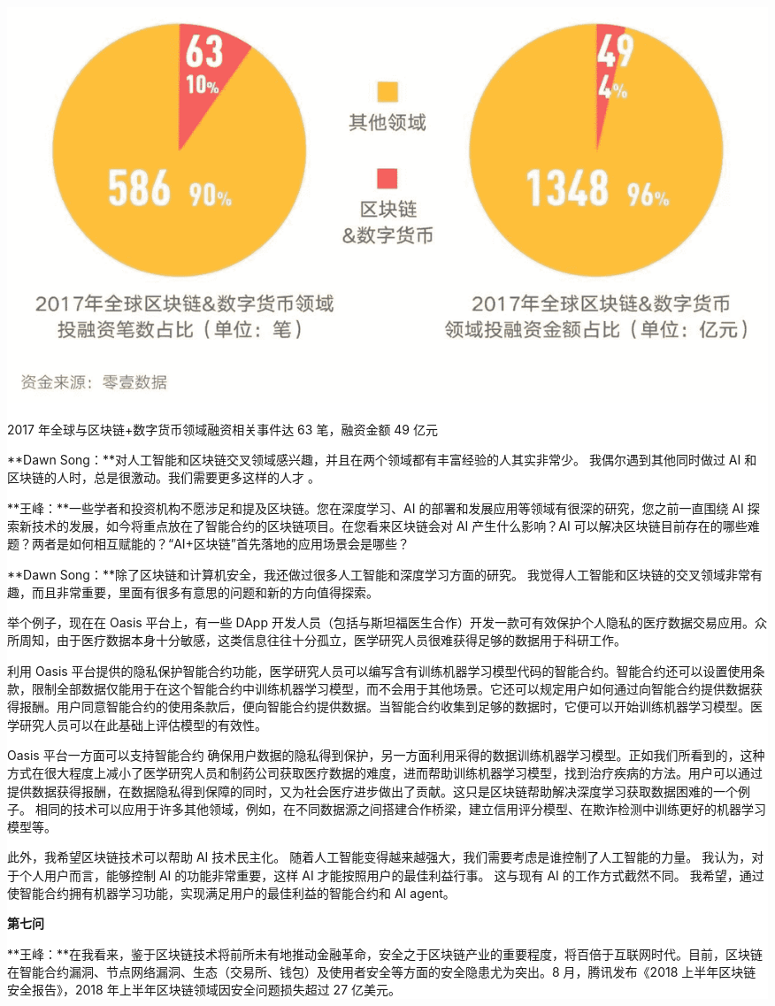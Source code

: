 ![](img/adf2d88055c106b11b44572dc4526753.jpg)

2017 年全球与区块链+数字货币领域融资相关事件达 63 笔，融资金额 49 亿元

**Dawn Song：**对人工智能和区块链交叉领域感兴趣，并且在两个领域都有丰富经验的人其实非常少。 我偶尔遇到其他同时做过 AI 和区块链的人时，总是很激动。我们需要更多这样的人才 。

**王峰：**一些学者和投资机构不愿涉足和提及区块链。您在深度学习、AI 的部署和发展应用等领域有很深的研究，您之前一直围绕 AI 探索新技术的发展，如今将重点放在了智能合约的区块链项目。在您看来区块链会对 AI 产生什么影响？AI 可以解决区块链目前存在的哪些难题？两者是如何相互赋能的？“AI+区块链”首先落地的应用场景会是哪些？

**Dawn Song：**除了区块链和计算机安全，我还做过很多人工智能和深度学习方面的研究。 我觉得人工智能和区块链的交叉领域非常有趣，而且非常重要，里面有很多有意思的问题和新的方向值得探索。

举个例子，现在在 Oasis 平台上，有一些 DApp 开发人员（包括与斯坦福医生合作）开发一款可有效保护个人隐私的医疗数据交易应用。众所周知，由于医疗数据本身十分敏感，这类信息往往十分孤立，医学研究人员很难获得足够的数据用于科研工作。

利用 Oasis 平台提供的隐私保护智能合约功能，医学研究人员可以编写含有训练机器学习模型代码的智能合约。智能合约还可以设置使用条款，限制全部数据仅能用于在这个智能合约中训练机器学习模型，而不会用于其他场景。它还可以规定用户如何通过向智能合约提供数据获得报酬。用户同意智能合约的使用条款后，便向智能合约提供数据。当智能合约收集到足够的数据时，它便可以开始训练机器学习模型。医学研究人员可以在此基础上评估模型的有效性。

Oasis 平台一方面可以支持智能合约 确保用户数据的隐私得到保护，另一方面利用采得的数据训练机器学习模型。正如我们所看到的，这种方式在很大程度上减小了医学研究人员和制药公司获取医疗数据的难度，进而帮助训练机器学习模型，找到治疗疾病的方法。用户可以通过提供数据获得报酬，在数据隐私得到保障的同时，又为社会医疗进步做出了贡献。这只是区块链帮助解决深度学习获取数据困难的一个例子。 相同的技术可以应用于许多其他领域，例如，在不同数据源之间搭建合作桥梁，建立信用评分模型、在欺诈检测中训练更好的机器学习模型等。

此外，我希望区块链技术可以帮助 AI 技术民主化。 随着人工智能变得越来越强大，我们需要考虑是谁控制了人工智能的力量。 我认为，对于个人用户而言，能够控制 AI 的功能非常重要，这样 AI 才能按照用户的最佳利益行事。 这与现有 AI 的工作方式截然不同。 我希望，通过使智能合约拥有机器学习功能，实现满足用户的最佳利益的智能合约和 AI agent。

**第七问**

**王峰：**在我看来，鉴于区块链技术将前所未有地推动金融革命，安全之于区块链产业的重要程度，将百倍于互联网时代。目前，区块链在智能合约漏洞、节点网络漏洞、生态（交易所、钱包）及使用者安全等方面的安全隐患尤为突出。8 月，腾讯发布《2018 上半年区块链安全报告》，2018 年上半年区块链领域因安全问题损失超过 27 亿美元。
